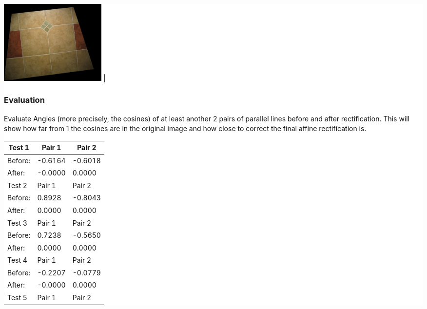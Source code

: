 <img src="figures/tiles5_metric.png" width="200"> |

### Evaluation
Evaluate Angles (more precisely, the cosines) of at least another 2 pairs of parallel lines before and after rectification. This will show how far from 1 the cosines are in the original image and how close to correct the final affine rectification is.

|Test 1 | Pair 1 | Pair 2|
| --- | --- | --- |
|Before:| -0.6164 | -0.6018|
|After: |-0.0000 | 0.0000|
|Test 2|Pair 1 | Pair 2|
|Before: |0.8928 | -0.8043|
|After: |0.0000 | 0.0000|
|Test 3|Pair 1 | Pair 2|
|Before: |0.7238 | -0.5650|
|After: |0.0000 | 0.0000|
|Test 4|Pair 1 | Pair 2|
|Before: |-0.2207 | -0.0779|
|After: |-0.0000 | 0.0000|
|Test 5|Pair 1 | Pair 2|